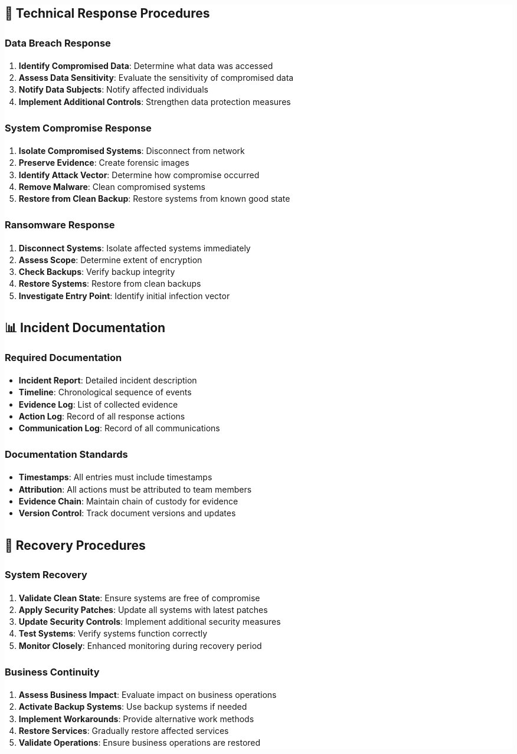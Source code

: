 ## 🔧 Technical Response Procedures

### Data Breach Response
1. **Identify Compromised Data**: Determine what data was accessed
2. **Assess Data Sensitivity**: Evaluate the sensitivity of compromised data
3. **Notify Data Subjects**: Notify affected individuals
4. **Implement Additional Controls**: Strengthen data protection measures

### System Compromise Response
1. **Isolate Compromised Systems**: Disconnect from network
2. **Preserve Evidence**: Create forensic images
3. **Identify Attack Vector**: Determine how compromise occurred
4. **Remove Malware**: Clean compromised systems
5. **Restore from Clean Backup**: Restore systems from known good state

### Ransomware Response
1. **Disconnect Systems**: Isolate affected systems immediately
2. **Assess Scope**: Determine extent of encryption
3. **Check Backups**: Verify backup integrity
4. **Restore Systems**: Restore from clean backups
5. **Investigate Entry Point**: Identify initial infection vector

## 📊 Incident Documentation

### Required Documentation
- **Incident Report**: Detailed incident description
- **Timeline**: Chronological sequence of events
- **Evidence Log**: List of collected evidence
- **Action Log**: Record of all response actions
- **Communication Log**: Record of all communications

### Documentation Standards
- **Timestamps**: All entries must include timestamps
- **Attribution**: All actions must be attributed to team members
- **Evidence Chain**: Maintain chain of custody for evidence
- **Version Control**: Track document versions and updates

## 🎯 Recovery Procedures

### System Recovery
1. **Validate Clean State**: Ensure systems are free of compromise
2. **Apply Security Patches**: Update all systems with latest patches
3. **Update Security Controls**: Implement additional security measures
4. **Test Systems**: Verify systems function correctly
5. **Monitor Closely**: Enhanced monitoring during recovery period

### Business Continuity
1. **Assess Business Impact**: Evaluate impact on business operations
2. **Activate Backup Systems**: Use backup systems if needed
3. **Implement Workarounds**: Provide alternative work methods
4. **Restore Services**: Gradually restore affected services
5. **Validate Operations**: Ensure business operations are restored
